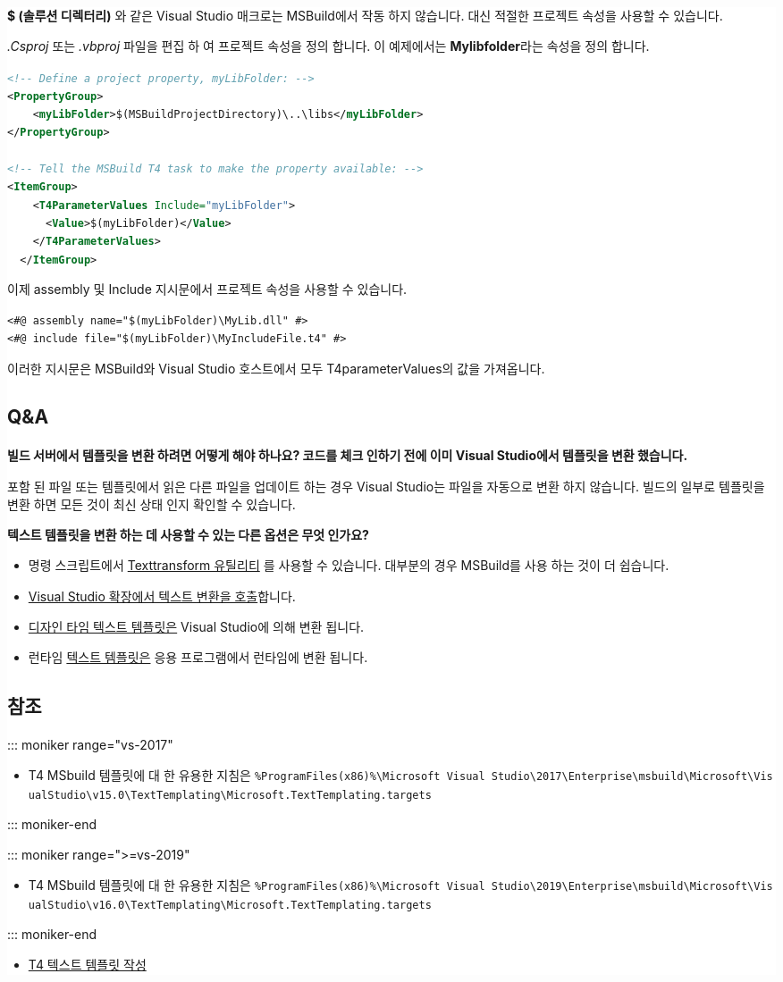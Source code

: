 **$ (솔루션 디렉터리)** 와 같은 Visual Studio 매크로는 MSBuild에서 작동 하지 않습니다. 대신 적절한 프로젝트 속성을 사용할 수 있습니다.

*.Csproj* 또는 *.vbproj* 파일을 편집 하 여 프로젝트 속성을 정의 합니다. 이 예제에서는 **Mylibfolder**라는 속성을 정의 합니다.

```xml
<!-- Define a project property, myLibFolder: -->
<PropertyGroup>
    <myLibFolder>$(MSBuildProjectDirectory)\..\libs</myLibFolder>
</PropertyGroup>

<!-- Tell the MSBuild T4 task to make the property available: -->
<ItemGroup>
    <T4ParameterValues Include="myLibFolder">
      <Value>$(myLibFolder)</Value>
    </T4ParameterValues>
  </ItemGroup>
```

이제 assembly 및 Include 지시문에서 프로젝트 속성을 사용할 수 있습니다.

```
<#@ assembly name="$(myLibFolder)\MyLib.dll" #>
<#@ include file="$(myLibFolder)\MyIncludeFile.t4" #>
```

이러한 지시문은 MSBuild와 Visual Studio 호스트에서 모두 T4parameterValues의 값을 가져옵니다.

## <a name="q--a"></a>Q&A

**빌드 서버에서 템플릿을 변환 하려면 어떻게 해야 하나요? 코드를 체크 인하기 전에 이미 Visual Studio에서 템플릿을 변환 했습니다.**

포함 된 파일 또는 템플릿에서 읽은 다른 파일을 업데이트 하는 경우 Visual Studio는 파일을 자동으로 변환 하지 않습니다. 빌드의 일부로 템플릿을 변환 하면 모든 것이 최신 상태 인지 확인할 수 있습니다.

**텍스트 템플릿을 변환 하는 데 사용할 수 있는 다른 옵션은 무엇 인가요?**

- 명령 스크립트에서 [Texttransform 유틸리티](../modeling/generating-files-with-the-texttransform-utility.md) 를 사용할 수 있습니다. 대부분의 경우 MSBuild를 사용 하는 것이 더 쉽습니다.

- [Visual Studio 확장에서 텍스트 변환을 호출](../modeling/invoking-text-transformation-in-a-vs-extension.md)합니다.

- [디자인 타임 텍스트 템플릿은](../modeling/design-time-code-generation-by-using-t4-text-templates.md) Visual Studio에 의해 변환 됩니다.

- 런타임 [텍스트 템플릿은](../modeling/run-time-text-generation-with-t4-text-templates.md) 응용 프로그램에서 런타임에 변환 됩니다.

## <a name="see-also"></a>참조

::: moniker range="vs-2017"

- T4 MSbuild 템플릿에 대 한 유용한 지침은 `%ProgramFiles(x86)%\Microsoft Visual Studio\2017\Enterprise\msbuild\Microsoft\VisualStudio\v15.0\TextTemplating\Microsoft.TextTemplating.targets`

::: moniker-end

::: moniker range=">=vs-2019"

- T4 MSbuild 템플릿에 대 한 유용한 지침은 `%ProgramFiles(x86)%\Microsoft Visual Studio\2019\Enterprise\msbuild\Microsoft\VisualStudio\v16.0\TextTemplating\Microsoft.TextTemplating.targets`

::: moniker-end

- [T4 텍스트 템플릿 작성](../modeling/writing-a-t4-text-template.md)

